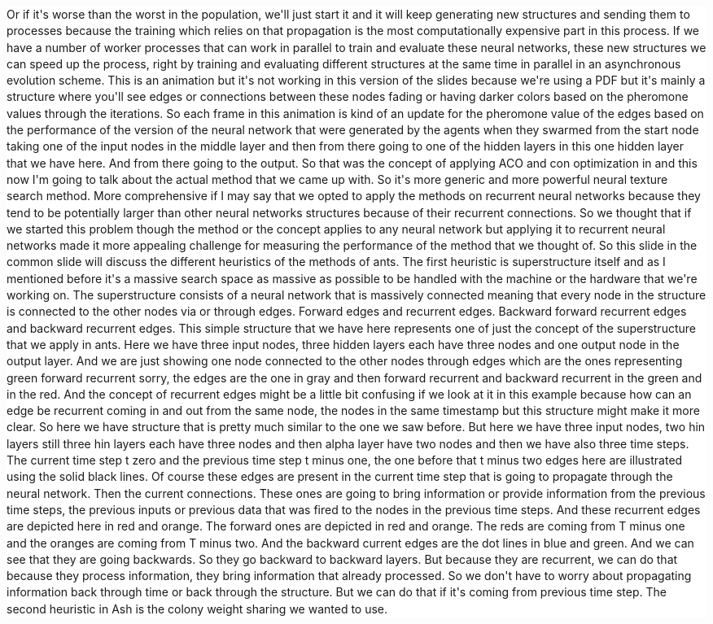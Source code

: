 Or if it's worse than the worst in the population, we'll just start it and it will keep generating new structures and sending them to processes because the training which relies on that propagation is the most computationally expensive part in this process.
If we have a number of worker processes that can work in parallel to train and evaluate these neural networks, these new structures we can speed up the process, right by training and evaluating different structures at the same time in parallel in an asynchronous evolution scheme.
This is an animation but it's not working in this version of the slides because we're using a PDF but it's mainly a structure where you'll see edges or connections between these nodes fading or having darker colors based on the pheromone values through the iterations.
So each frame in this animation is kind of an update for the pheromone value of the edges based on the performance of the version of the neural network that were generated by the agents when they swarmed from the start node taking one of the input nodes in the middle layer and then from there going to one of the hidden layers in this one hidden layer that we have here.
And from there going to the output.
So that was the concept of applying ACO and con optimization in and this now I'm going to talk about the actual method that we came up with.
So it's more generic and more powerful neural texture search method.
More comprehensive if I may say that we opted to apply the methods on recurrent neural networks because they tend to be potentially larger than other neural networks structures because of their recurrent connections.
So we thought that if we started this problem though the method or the concept applies to any neural network but applying it to recurrent neural networks made it more appealing challenge for measuring the performance of the method that we thought of.
So this slide in the common slide will discuss the different heuristics of the methods of ants.
The first heuristic is superstructure itself and as I mentioned before it's a massive search space as massive as possible to be handled with the machine or the hardware that we're working on.
The superstructure consists of a neural network that is massively connected meaning that every node in the structure is connected to the other nodes via or through edges.
Forward edges and recurrent edges.
Backward forward recurrent edges and backward recurrent edges.
This simple structure that we have here represents one of just the concept of the superstructure that we apply in ants.
Here we have three input nodes, three hidden layers each have three nodes and one output node in the output layer.
And we are just showing one node connected to the other nodes through edges which are the ones representing green forward recurrent sorry, the edges are the one in gray and then forward recurrent and backward recurrent in the green and in the red.
And the concept of recurrent edges might be a little bit confusing if we look at it in this example because how can an edge be recurrent coming in and out from the same node, the nodes in the same timestamp but this structure might make it more clear.
So here we have structure that is pretty much similar to the one we saw before.
But here we have three input nodes, two hin layers still three hin layers each have three nodes and then alpha layer have two nodes and then we have also three time steps.
The current time step t zero and the previous time step t minus one, the one before that t minus two edges here are illustrated using the solid black lines.
Of course these edges are present in the current time step that is going to propagate through the neural network.
Then the current connections.
These ones are going to bring information or provide information from the previous time steps, the previous inputs or previous data that was fired to the nodes in the previous time steps.
And these recurrent edges are depicted here in red and orange.
The forward ones are depicted in red and orange.
The reds are coming from T minus one and the oranges are coming from T minus two.
And the backward current edges are the dot lines in blue and green.
And we can see that they are going backwards.
So they go backward to backward layers.
But because they are recurrent, we can do that because they process information, they bring information that already processed.
So we don't have to worry about propagating information back through time or back through the structure.
But we can do that if it's coming from previous time step.
The second heuristic in Ash is the colony weight sharing we wanted to use.
